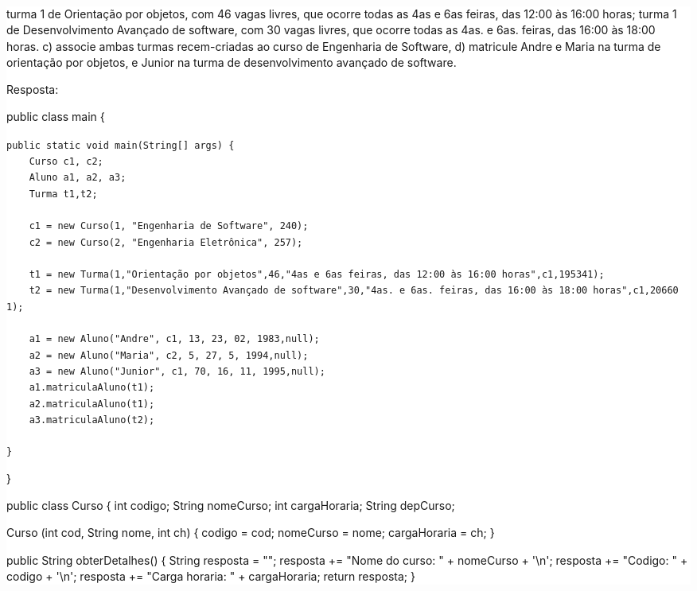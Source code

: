 turma 1 de Orientação por objetos, com 46 vagas livres, que ocorre todas as 4as e 6as feiras, das 12:00 às 16:00 horas;
turma 1 de Desenvolvimento Avançado de software, com 30 vagas livres, que ocorre todas as 4as. e 6as. feiras, das 16:00 às 18:00 horas.
c) associe ambas turmas recem-criadas ao curso de Engenharia de Software,
d) matricule Andre e Maria na turma de orientação por objetos, e Junior na turma de desenvolvimento avançado de software.



Resposta:

public class main {

	public static void main(String[] args) {
		Curso c1, c2;
	    Aluno a1, a2, a3;
	    Turma t1,t2;
	    
	    c1 = new Curso(1, "Engenharia de Software", 240);
	    c2 = new Curso(2, "Engenharia Eletrônica", 257);
	    
	    t1 = new Turma(1,"Orientação por objetos",46,"4as e 6as feiras, das 12:00 às 16:00 horas",c1,195341);
	    t2 = new Turma(1,"Desenvolvimento Avançado de software",30,"4as. e 6as. feiras, das 16:00 às 18:00 horas",c1,206601);
	    
	    a1 = new Aluno("Andre", c1, 13, 23, 02, 1983,null);
	    a2 = new Aluno("Maria", c2, 5, 27, 5, 1994,null);
	    a3 = new Aluno("Junior", c1, 70, 16, 11, 1995,null);
	    a1.matriculaAluno(t1);
	    a2.matriculaAluno(t1);
	    a3.matriculaAluno(t2);
	    
	}

}


public class Curso {
  int codigo;
  String nomeCurso; 
  int cargaHoraria;
  String depCurso;
  
  Curso (int cod, String nome, int ch) {
    codigo = cod;
    nomeCurso = nome; 
    cargaHoraria = ch;
  }
  
  public String obterDetalhes() {
    String resposta = "";
    resposta += "Nome do curso: " + nomeCurso + '\n';
    resposta += "Codigo: " + codigo + '\n';
    resposta += "Carga horaria: " + cargaHoraria;
    return resposta; 
  }
  